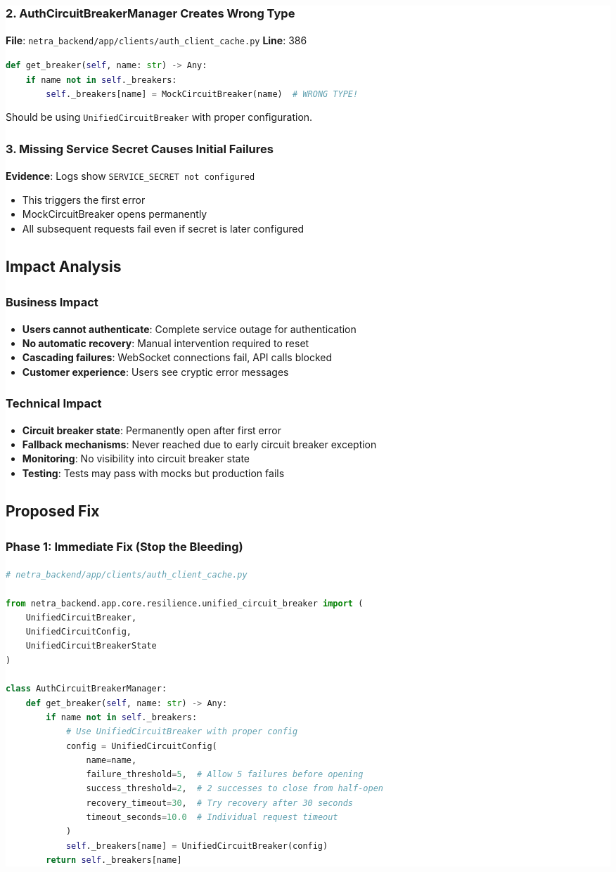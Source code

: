 ### 2. AuthCircuitBreakerManager Creates Wrong Type
**File**: `netra_backend/app/clients/auth_client_cache.py`
**Line**: 386

```python
def get_breaker(self, name: str) -> Any:
    if name not in self._breakers:
        self._breakers[name] = MockCircuitBreaker(name)  # WRONG TYPE!
```

Should be using `UnifiedCircuitBreaker` with proper configuration.

### 3. Missing Service Secret Causes Initial Failures
**Evidence**: Logs show `SERVICE_SECRET not configured`
- This triggers the first error
- MockCircuitBreaker opens permanently
- All subsequent requests fail even if secret is later configured

## Impact Analysis

### Business Impact
- **Users cannot authenticate**: Complete service outage for authentication
- **No automatic recovery**: Manual intervention required to reset
- **Cascading failures**: WebSocket connections fail, API calls blocked
- **Customer experience**: Users see cryptic error messages

### Technical Impact
- **Circuit breaker state**: Permanently open after first error
- **Fallback mechanisms**: Never reached due to early circuit breaker exception
- **Monitoring**: No visibility into circuit breaker state
- **Testing**: Tests may pass with mocks but production fails

## Proposed Fix

### Phase 1: Immediate Fix (Stop the Bleeding)
```python
# netra_backend/app/clients/auth_client_cache.py

from netra_backend.app.core.resilience.unified_circuit_breaker import (
    UnifiedCircuitBreaker,
    UnifiedCircuitConfig,
    UnifiedCircuitBreakerState
)

class AuthCircuitBreakerManager:
    def get_breaker(self, name: str) -> Any:
        if name not in self._breakers:
            # Use UnifiedCircuitBreaker with proper config
            config = UnifiedCircuitConfig(
                name=name,
                failure_threshold=5,  # Allow 5 failures before opening
                success_threshold=2,  # 2 successes to close from half-open
                recovery_timeout=30,  # Try recovery after 30 seconds
                timeout_seconds=10.0  # Individual request timeout
            )
            self._breakers[name] = UnifiedCircuitBreaker(config)
        return self._breakers[name]
```
